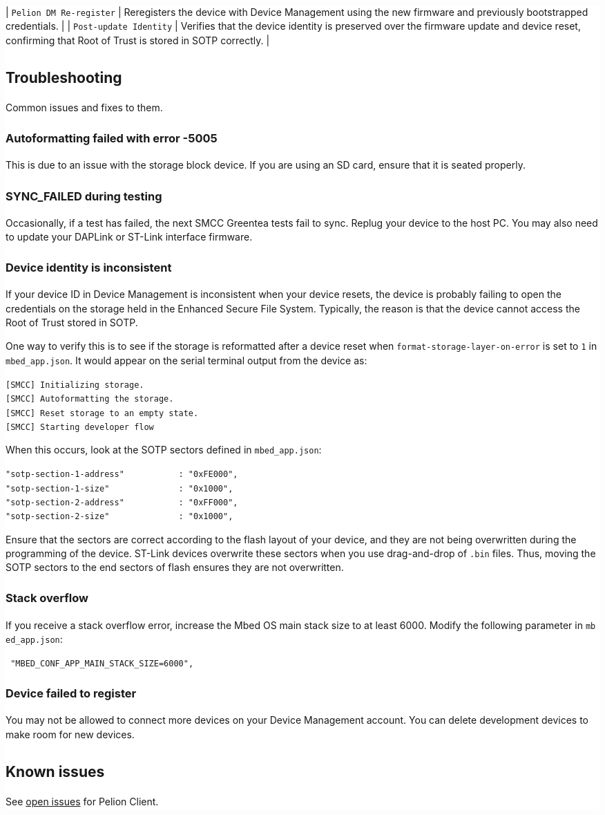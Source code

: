 | `Pelion DM Re-register` | Reregisters the device with Device Management using the new firmware and previously bootstrapped credentials. |
| `Post-update Identity` | Verifies that the device identity is preserved over the firmware update and device reset, confirming that Root of Trust is stored in SOTP correctly. |

## Troubleshooting

Common issues and fixes to them.

### Autoformatting failed with error -5005

This is due to an issue with the storage block device. If you are using an SD card, ensure that it is seated properly.

### SYNC_FAILED during testing

Occasionally, if a test has failed, the next SMCC Greentea tests fail to sync. Replug your device to the host PC. You may also need to update your DAPLink or ST-Link interface firmware.

### Device identity is inconsistent

If your device ID in Device Management is inconsistent when your device resets, the device is probably failing to open the credentials on the storage held in the Enhanced Secure File System. Typically, the reason is that the device cannot access the Root of Trust stored in SOTP.

One way to verify this is to see if the storage is reformatted after a device reset when `format-storage-layer-on-error` is set to `1` in `mbed_app.json`. It would appear on the serial terminal output from the device as:

```
[SMCC] Initializing storage.
[SMCC] Autoformatting the storage.
[SMCC] Reset storage to an empty state.
[SMCC] Starting developer flow
```

When this occurs, look at the SOTP sectors defined in `mbed_app.json`:

```
"sotp-section-1-address"           : "0xFE000",
"sotp-section-1-size"              : "0x1000",
"sotp-section-2-address"           : "0xFF000",
"sotp-section-2-size"              : "0x1000",
```

Ensure that the sectors are correct according to the flash layout of your device, and they are not being overwritten during the programming of the device. ST-Link devices overwrite these sectors when you use drag-and-drop of `.bin` files. Thus, moving the SOTP sectors to the end sectors of flash ensures they are not overwritten.

### Stack overflow

If you receive a stack overflow error, increase the Mbed OS main stack size to at least 6000. Modify the following parameter in `mbed_app.json`:

```
 "MBED_CONF_APP_MAIN_STACK_SIZE=6000",
```

### Device failed to register

You may not be allowed to connect more devices on your Device Management account. You can delete development devices to make room for new devices.

## Known issues

See [open issues](https://github.com/ARMmbed/simple-mbed-cloud-client/issues) for Pelion Client.
